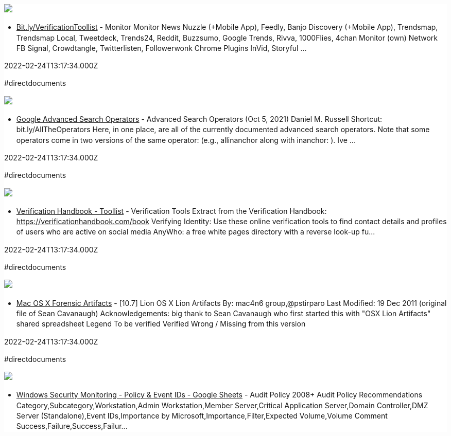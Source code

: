 ![](https://lh7-us.googleusercontent.com/docs/AHkbwyIOkyWpUF56Z1qtAEFwqoSKgLO5ySJSNy0c2K8guMaWrmR9IWtvLNCZkjS-hEGTIdIMD4la8oDruWS3hjhNzcNg3LYlEQhmqdBqfBuDI9QS3w=w1200-h630-p)

- [Bit.ly/VerificationToollist](https://docs.google.com/document/d/1HSXK32yrUYeZdpnC_tvNade1-gmSkoGd5aGv5byVZDY/edit) - Monitor Monitor News  Nuzzle (+Mobile App), Feedly, Banjo Discovery (+Mobile App), Trendsmap, Trendsmap Local, Tweetdeck, Trends24, Reddit, Buzzsumo, Google Trends, Rivva, 1000Flies, 4chan  Monitor (own) Network  FB Signal, Crowdtangle, Twitterlisten, Followerwonk Chrome Plugins  InVid, Storyful ...

2022-02-24T13:17:34.000Z

#directdocuments

![](https://lh7-us.googleusercontent.com/docs/AHkbwyI8HfdYiAFl3iZfesWF6dVFRj2VDVxfxZJFYW4KdljAKccrmRavlYqZnDY9iqyDrEDPDSKe1kd1Fzn_oETn8I3ONJ_GmJHBlZmDbb9Wkp0TVPU=w1200-h630-p)

- [Google Advanced Search Operators](https://docs.google.com/document/d/1ydVaJJeL1EYbWtlfj9TPfBTE5IBADkQfZrQaBZxqXGs/edit?fbclid=IwAR3Iape2uggcHOGgEPnmQF_pfjFCtxjDaAwKXUjjulSP0y7l8tbgUbfMcXo) - Advanced Search Operators (Oct 5, 2021) Daniel M. Russell  Shortcut:  bit.ly/AllTheOperators   Here, in one place, are all of the currently documented advanced search operators.  Note that some operators come in two versions of the same operator:  (e.g., allinanchor along with inanchor: ).  Ive ...

2022-02-24T13:17:34.000Z

#directdocuments

![](https://lh7-us.googleusercontent.com/docs/AHkbwyIOy_4wHSiFtkF2P3n9da1fJlJgL4T1SYu24K9iE2at4-iVO1RQHLrL70y_QI8fjYR5XLuaG5RNNmzpNqKhwUNtnUPZlHRn1y2TCfCvuq8nWik=w1200-h630-p)

- [Verification Handbook - Toollist](https://docs.google.com/document/d/14jugVfxt3DLi2IlrevFKlXRg9C4Dl93Cvs73LxJmwqQ/edit) - Verification Tools  Extract from the Verification Handbook: https://verificationhandbook.com/book    Verifying Identity: Use these online verification tools to find contact details and profiles of users who are active on social media AnyWho: a free white pages directory with a reverse look-up fu...

2022-02-24T13:17:34.000Z

#directdocuments

![](https://lh3.googleusercontent.com/docs/AHkbwyLDXE3CPf0jyaM2-gZC9uILMZDa9kzPePEj2bVi1BK3aB1VBqBUQSJ9i5r2WUIwJsq3qUQl-iaslY3iVmF0o2wkXc6q77cIJfxHDrwhEVk=w1200-h630-p)

- [Mac OS X Forensic Artifacts](https://docs.google.com/spreadsheets/d/1X2Hu0NE2ptdRj023OVWIGp5dqZOw-CfxHLOW_GNGpX8/edit#gid=1317205466) - [10.7] Lion  OS X Lion Artifacts By: mac4n6 group,@pstirparo Last Modified: 19 Dec 2011 (original file of Sean Cavanaugh) Acknowledgements: big thank to Sean Cavanaugh who first started this with "OSX Lion Artifacts" shared spreadsheet Legend To be verified Verified Wrong / Missing from this version

2022-02-24T13:17:34.000Z

#directdocuments

![](https://lh7-us.googleusercontent.com/docs/AHkbwyL8YI8bSG1_S8OYRfdDkstMQzfwB6lhkKNXtvQP7qEHQMlCKPr-txZPU02qkswti3OO0-Cuqa1H-FDBfpghpzx-NsLJFJ0EPKT1HMtIhkvA=w1200-h630-p)

- [Windows Security Monitoring - Policy & Event IDs - Google Sheets](https://docs.google.com/spreadsheets/d/1BhR3cymZ53ZJfJdKAGKszuB-jgsr8GBJBOCJl50WGKE/edit) - Audit Policy 2008+  Audit Policy Recommendations Category,Subcategory,Workstation,Admin Workstation,Member Server,Critical Application Server,Domain Controller,DMZ Server (Standalone),Event IDs,Importance by Microsoft,Importance,Filter,Expected Volume,Volume Comment Success,Failure,Success,Failur...
